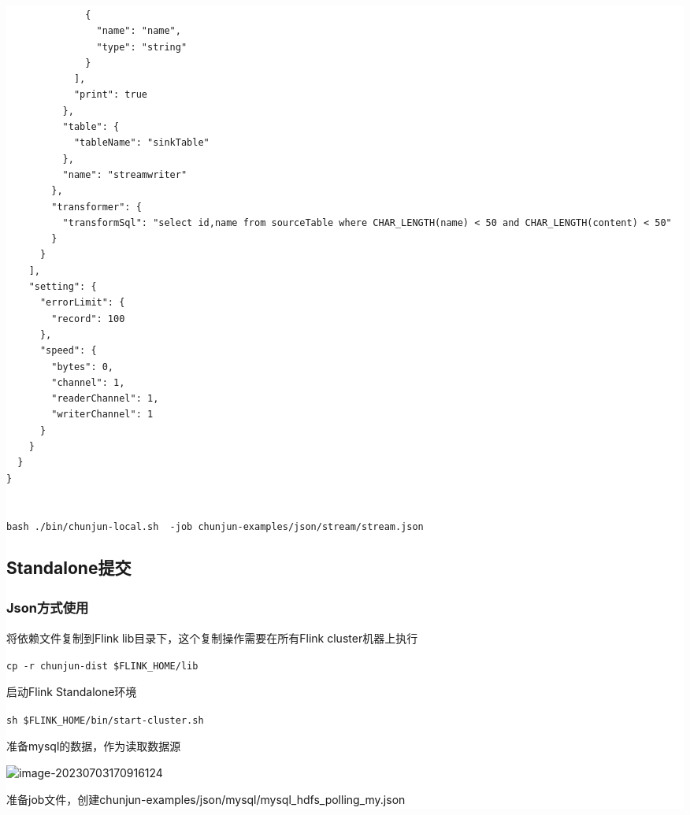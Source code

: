                   {
                    "name": "name",
                    "type": "string"
                  }
                ],
                "print": true
              },
              "table": {
                "tableName": "sinkTable"
              },
              "name": "streamwriter"
            },
            "transformer": {
              "transformSql": "select id,name from sourceTable where CHAR_LENGTH(name) < 50 and CHAR_LENGTH(content) < 50"
            }
          }
        ],
        "setting": {
          "errorLimit": {
            "record": 100
          },
          "speed": {
            "bytes": 0,
            "channel": 1,
            "readerChannel": 1,
            "writerChannel": 1
          }
        }
      }
    }
    

    bash ./bin/chunjun-local.sh  -job chunjun-examples/json/stream/stream.json
    

Standalone提交
------------

### Json方式使用

将依赖文件复制到Flink lib目录下，这个复制操作需要在所有Flink cluster机器上执行

    cp -r chunjun-dist $FLINK_HOME/lib
    

启动Flink Standalone环境

    sh $FLINK_HOME/bin/start-cluster.sh
    

准备mysql的数据，作为读取数据源

![image-20230703170916124](https://img-blog.csdnimg.cn/img_convert/3758d84348349380f70e76cde28bf42f.png)

准备job文件，创建chunjun-examples/json/mysql/mysql\_hdfs\_polling\_my.json
